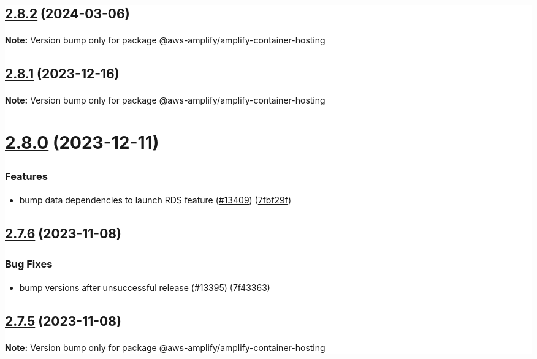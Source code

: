 


## [2.8.2](https://github.com/aws-amplify/amplify-cli/compare/@aws-amplify/amplify-container-hosting@2.8.1...@aws-amplify/amplify-container-hosting@2.8.2) (2024-03-06)

**Note:** Version bump only for package @aws-amplify/amplify-container-hosting





## [2.8.1](https://github.com/aws-amplify/amplify-cli/compare/@aws-amplify/amplify-container-hosting@2.8.0...@aws-amplify/amplify-container-hosting@2.8.1) (2023-12-16)

**Note:** Version bump only for package @aws-amplify/amplify-container-hosting





# [2.8.0](https://github.com/aws-amplify/amplify-cli/compare/@aws-amplify/amplify-container-hosting@2.7.6...@aws-amplify/amplify-container-hosting@2.8.0) (2023-12-11)


### Features

* bump data dependencies to launch RDS feature ([#13409](https://github.com/aws-amplify/amplify-cli/issues/13409)) ([7fbf29f](https://github.com/aws-amplify/amplify-cli/commit/7fbf29f56eb7335d20de0b5526fbed7795a2af09))





## [2.7.6](https://github.com/aws-amplify/amplify-cli/compare/@aws-amplify/amplify-container-hosting@2.7.4...@aws-amplify/amplify-container-hosting@2.7.6) (2023-11-08)


### Bug Fixes

* bump versions after unsuccessful release ([#13395](https://github.com/aws-amplify/amplify-cli/issues/13395)) ([7f43363](https://github.com/aws-amplify/amplify-cli/commit/7f433637b052d6dd33fcbf87f390a6b85e9de5b7))





## [2.7.5](https://github.com/aws-amplify/amplify-cli/compare/@aws-amplify/amplify-container-hosting@2.7.4...@aws-amplify/amplify-container-hosting@2.7.5) (2023-11-08)

**Note:** Version bump only for package @aws-amplify/amplify-container-hosting
